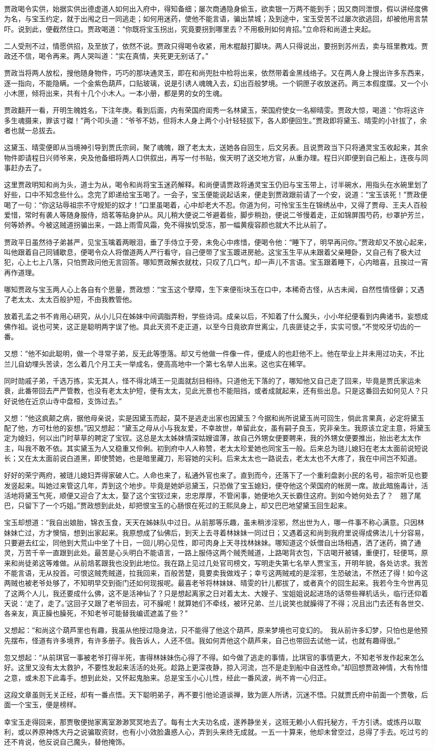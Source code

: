 贾政喝令实供，始据实供出德虚道人如何出入府中，得知备细；屡次商通隐身偷玉，欲卖银一万两不能到手；因又商同泄恨，假以讲经度佛为名，与宝玉约定，就于出闱之日一同逃走；如何用迷药，使他不能言语，骗出禁城；及到途中，宝玉受苦不过屡次欲逃回，却被他用言禁吓。说到此，便截然住口。贾政喝道：“你既将宝玉拐出，究竟要拐到哪里去？不用极刑如何肯招。”立命将和尚道士夹起。  

二人受刑不过，情愿供招，及至放了，依然不说。贾政只得喝令收紧，用木棍敲打脚块。两人只得说出，要拐到苏州去，卖与班里教戏。贾政还不信，喝令再来。两人哭叫道：“实在真情，夹死更无别话了。”  

贾政当将两人放松，搜他随身物件，巧巧的那块通灵玉，即在和尚兜肚中检将出来，依然带着金黑线络子。又在两人身上搜出许多东西来，逐一指向，不能隐瞒。一个金紫色葫芦，口贴玻璃，说是引诱人魂魄入去，幻出百般梦境。一个铜匣子收放迷药。两三本假度牒。又一个小小木匣，倾将出来，共有十几个小木人。一本小册，都是男的女的生魂。  

贾政翻开一看，开明生魄姓名，下注年庚。看到后面，内有荣国府闺秀一名林黛玉，荣国府使女一名柳晴雯。贾政大惊，喝道：“你将这许多生魂摄来，罪该寸磔！”两个叩头道：“爷爷不妨，但将木人身上两个小针轻轻拔下，各人即便回生。”贾政即将黛玉、晴雯的小针拔了，余者也就一总拔去。  

这黛玉、晴雯便即从当境神引导到贾氏宗祠，聚了魂魄，跟了老太太，送她各自回生，后文另表。且说贾政当下只将通灵宝玉收起来，其余物件即请程日兴师爷来，央及他备细将两人口供叙出，再写一付书贴，俟天明了送交地方官，从重办理。程日兴即便到自己船上，连夜与同事赶办去了。  

这里贾政明知和尚为头，道士为从，喝令和尚将宝玉迷药解释。和尚便请贾政将通灵宝玉仍旧与宝玉带上，讨半碗水，用指头在水碗里划了好些，口中不知念些什么。念完了即递给宝玉喝了。一会子，宝玉便能说起话来，便走到贾政跟前请了一个安，说道：“宝玉该死！”贾政便喝了一句：“你这玷辱祖宗不守规矩的奴才！”口里虽喝着，心中却老大不忍。你道为何，可怜宝玉生在锦绣丛中，又得了贾母、王夫人百般爱惜，常时有袭人等随身服侍，焙茗等贴身护从。风儿稍大便说二爷避着些，脚步稍劲，便说二爷慢着走，正如锦屏围芍药，纱罩护芳兰，何等娇养。今被这贼道拐骗出来，一路上雨雪风霜，免不得挨饥受冻，那一幅黄瘦容颜也就大不比从前了。  

贾政平日虽然待子弟甚严，见宝玉噙着两眼泪，垂了手侍立于旁，未免心中疼惜，便喝令他：“睡下了，明早再问你。”贾政却又不放心起来，叫他跟着自己同铺歇息，便喝令众人将僧道两人严行看守，自己便带了宝玉踱进房舱。这宝玉生平从未跟着父亲睡卧，又自己有了极大过犯，心上七上八落，只怕贾政问他无言回答。哪知贾政解衣就枕，只叹了几口气，却一声儿不言语。宝玉跟着睡下，心内暗喜，且挨过一宵再作道理。  

哪知贾政与宝玉两人心上各自有个思量，贾政想：“宝玉这个孽障，生下来便衔块玉在口中，本稀奇古怪，从古未闻，自然性情怪僻；又遇了老太太、太太百般护短，不由我教管他。  

放着孔孟之书不肯用心研究，从小儿只在姊妹中间调脂弄粉，学些诗词。成亲以后，不知着了什么魔头，小小年纪便看到内典诸书，妄想成佛作祖。说也可笑，这正是聪明两字误了他。具此天资不走正道，以至今日竟欲弃世离尘，几丧匪徒之手，实实可恨。”不觉咬牙切齿的一番。  

又想：“他不如此聪明，做一个寻常子弟，反无此等堕落。却又亏他做一件像一件，便成人的也赶他不上。他在举业上并未用过功夫，不比兰儿自幼埋头苦读，怎么着几个月工夫一举成名，便高高地中一个第七名举人出来。这也实在稀罕。  

同时勋戚子弟，千选万拣，实无其人，怪不得北靖王一见面就刮目相待。只道他无下落的了，哪知他又自己走了回来，毕竟是贾氏家运未衰，此番带回去严严管教，也没有老太太护短，便有太太，见此光景也不能阻挡，或者成就起来，还有些出息。只是这番回去如何见人？只好说他在近京山寺中盘桓，支饰过去。”  

又想：“他这疯颠之病，据他母亲说，实是因黛玉而起，莫不是逃走出家也因黛玉？今据和尚所说黛玉尚可回生，倘此言果真，必定将黛玉配了他，方可杜他的妄想。”因又想起：“黛玉之母从小与我友爱，不幸故世，单留此女，虽有嗣子良玉，究非亲生。我原该立定主意，将黛玉定为媳妇，何以出门时草草的聘定了宝钗。这总是太太姊妹情深姑嫂谊薄，故自己外甥女便要聘来，我的外甥女便要推出，抬出老太太作主，叫我不敢不依。其实黛玉为人又稳重又伶俐。初到府中人人称赞，老太太珍爱她也同宝玉一般。后来总为琏儿媳妇在老太太面前说短说长；又在太太面前说白道黑，即使赞她，也是暗里藏刀，形容她的尖利。后来太太也一路说去，老太太也不大疼了，我在中间岂不知道。  

好好的荣宁两府，被琏儿媳妇弄得家破人亡。人命也来了，私通外官也来了。直到而今，还落下了一个重利盘剥小民的名号，祖宗听见也要发竖起来。叫她过来管这几年，弄到这个地步。毕竟是她妒忌黛玉，只恐做了宝玉媳妇，便夺他这个荣国府的帐房一席。故此暗施毒计，活活地将黛玉气死，顺便又迎合了太太，娶了这个宝钗过来，忠忠厚厚，不管闲事，她便地久天长霸住这府。到如今她何处去了？　翘了尾巴，只留下了一个巧姐。”贾政想到此处，却把恨宝玉的心肠恨在死过的王熙凤身上，却又巴巴地望黛玉回生起来。  

宝玉却想道：“我自出娘胎，锦衣玉食，天天在姊妹队中过日。从前那等乐趣，虽未稍涉淫邪，然出世为人，哪一件事不称心满意。只因林妹妹亡过，方才懊恼，想到出家起来。我原想成了仙佛后，到天上去寻着林妹妹一同过日；又遇着这和尚到我府里说得成佛法儿十分容易，只要避去红尘，同他到大荒山中坐了十日，一回儿明心见性，即可肉身上天寻找林妹妹。哪知道这个妖僧自出场相遇，洒了迷药，摘了通灵，万苦千辛一直跟到此处。最苦是心头明白不能语言，一路上服侍这两个贼秃贼道，上路喝背衣包，下店喝开被铺，重便打，轻便骂，原来和尚徒弟这等难做。从前焙茗跟我也没到此地位。我在路上见过几处官司榜文，写明走失第七名举人贾宝玉，开明年貌，各处访求。我苦不能言语，无从投首。可恨这贼秃贼道，拉我回来，百般苦楚，竟要卖我做戏子；幸亏这两贼戒的是淫邪，生恐破法，不然还了得！如今这两贼也被老爷处够了，不知明早交到衙门还如何现报呢。最喜老爷将林妹妹、晴雯的针儿都拔了，或者真个的回生起来。我若今生今世再见了这两个人儿，我还要成什么佛，这不是活神仙了？只是想起离家之日对着太太、大嫂子、宝姐姐说起进场的话带些禅机话头，临行还仰着天说：‘走了，走了。’这回子又跟了老爷回去，可不臊呢！就算她们不牵线，被环兄弟、兰儿说笑也就臊得了不得；况且出门去还有各世交、各亲友，真正臊也臊死，不知老爷可能替我编谎遮盖了些？”  

又想起：“和尚这个葫芦里也有趣，我虽从他授过隐身法，只不能得了他这个葫芦，原来梦境也可变幻的。　我从前许多幻梦，只怕也是他预先摆布，怪道有许多境界，有许多册子。我告诉人，人还不信。我如何弄他这个葫芦来，自己也带回去试他一试，也就有趣得很。”  

忽又想起：“从前琪官一事被老爷打得半死，害得林妹妹伤心得了不得。如今做了逃走的事情，比琪官的事情更大，不知老爷发作起来怎么好。这里又没有太太救护，不要性发起来活活的处死。趁路上更深夜静，掠入河流，岂不是走到船中自送性命。”却回想贾政神情，大有怜惜之意，或未忍下此毒手。想到此处，又怀起鬼胎来。总是宝玉小心儿性，经此一番风波，尚不肯一心归正。  

这段文章虽则无关正经，却有一番点悟。天下聪明弟子，再不要引他论道谈禅，致为匪人所诱，沉迷不悟。只就贾氏府中前面一个贾敬，后面一个宝玉，便是榜样。  

幸宝玉走得回来，那贾敬便抛家离室渺渺冥冥地去了。每有士大夫功名成，遂养静坐关，这班无赖小人假托秘方，千方引诱。或炼丹以取利，或以养原神炼大丹之说骗取资财，也有小小效脸蛊惑人心，弄到头来终无成就。一五一十算来，他却未曾空过，总得了手去。吃过亏的还不肯说，他反说自己魔头，替他掩饰。  
